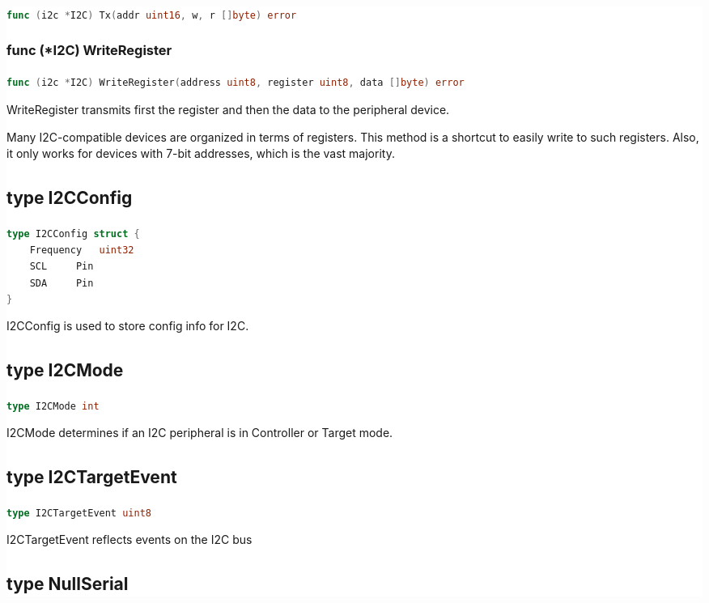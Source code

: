 ```go
func (i2c *I2C) Tx(addr uint16, w, r []byte) error
```



### func (*I2C) WriteRegister

```go
func (i2c *I2C) WriteRegister(address uint8, register uint8, data []byte) error
```

WriteRegister transmits first the register and then the data to the
peripheral device.

Many I2C-compatible devices are organized in terms of registers. This method
is a shortcut to easily write to such registers. Also, it only works for
devices with 7-bit addresses, which is the vast majority.




## type I2CConfig

```go
type I2CConfig struct {
	Frequency	uint32
	SCL		Pin
	SDA		Pin
}
```

I2CConfig is used to store config info for I2C.





## type I2CMode

```go
type I2CMode int
```

I2CMode determines if an I2C peripheral is in Controller or Target mode.





## type I2CTargetEvent

```go
type I2CTargetEvent uint8
```

I2CTargetEvent reflects events on the I2C bus





## type NullSerial

